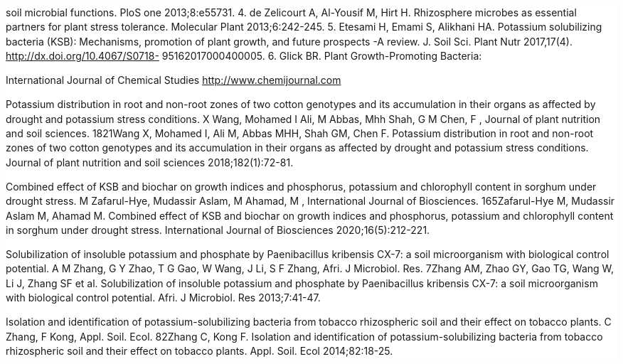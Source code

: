 soil microbial functions. PloS one 2013;8:e55731. 
4. de Zelicourt A, Al-Yousif M, Hirt H. Rhizosphere 
microbes as essential partners for plant stress tolerance. 
Molecular Plant 2013;6:242-245. 
5. Etesami H, Emami S, Alikhani HA. Potassium 
solubilizing bacteria (KSB): Mechanisms, promotion of 
plant growth, and future prospects -A review. J. Soil Sci. 
Plant Nutr 2017,17(4). http://dx.doi.org/10.4067/S0718-
95162017000400005. 
6. Glick 
BR. 
Plant 
Growth-Promoting 
Bacteria: 

International Journal of Chemical Studies http://www.chemijournal.com

Potassium distribution in root and non-root zones of two cotton genotypes and its accumulation in their organs as affected by drought and potassium stress conditions. X Wang, Mohamed I Ali, M Abbas, Mhh Shah, G M Chen, F , Journal of plant nutrition and soil sciences. 1821Wang X, Mohamed I, Ali M, Abbas MHH, Shah GM, Chen F. Potassium distribution in root and non-root zones of two cotton genotypes and its accumulation in their organs as affected by drought and potassium stress conditions. Journal of plant nutrition and soil sciences 2018;182(1):72-81.

Combined effect of KSB and biochar on growth indices and phosphorus, potassium and chlorophyll content in sorghum under drought stress. M Zafarul-Hye, Mudassir Aslam, M Ahamad, M , International Journal of Biosciences. 165Zafarul-Hye M, Mudassir Aslam M, Ahamad M. Combined effect of KSB and biochar on growth indices and phosphorus, potassium and chlorophyll content in sorghum under drought stress. International Journal of Biosciences 2020;16(5):212-221.

Solubilization of insoluble potassium and phosphate by Paenibacillus kribensis CX-7: a soil microorganism with biological control potential. A M Zhang, G Y Zhao, T G Gao, W Wang, J Li, S F Zhang, Afri. J Microbiol. Res. 7Zhang AM, Zhao GY, Gao TG, Wang W, Li J, Zhang SF et al. Solubilization of insoluble potassium and phosphate by Paenibacillus kribensis CX-7: a soil microorganism with biological control potential. Afri. J Microbiol. Res 2013;7:41-47.

Isolation and identification of potassium-solubilizing bacteria from tobacco rhizospheric soil and their effect on tobacco plants. C Zhang, F Kong, Appl. Soil. Ecol. 82Zhang C, Kong F. Isolation and identification of potassium-solubilizing bacteria from tobacco rhizospheric soil and their effect on tobacco plants. Appl. Soil. Ecol 2014;82:18-25.